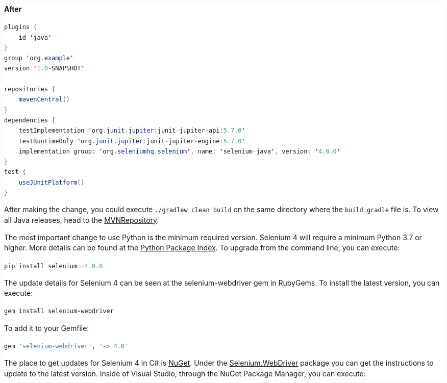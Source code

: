 **After**

```java
plugins {
	id 'java'
}
group 'org.example'
version '1.0-SNAPSHOT'

repositories {
	mavenCentral()
}
dependencies {
	testImplementation 'org.junit.jupiter:junit-jupiter-api:5.7.0'
	testRuntimeOnly 'org.junit.jupiter:junit-jupiter-engine:5.7.0'
	implementation group: 'org.seleniumhq.selenium', name: 'selenium-java', version: '4.0.0'
}
test {
	useJUnitPlatform()
}
```

After making the change, you could execute `./gradlew clean build` on the same directory where the `build.gradle` file is. To view all Java releases, head to the [MVNRepository](https://mvnrepository.com/artifact/org.seleniumhq.selenium/selenium-java).

</TabItem>
<TabItem value="Python">

The most important change to use Python is the minimum required version. Selenium 4 will require a minimum Python 3.7 or higher. More details can be found at the [Python Package Index](https://pypi.org/project/selenium/4.0.0rc3). To upgrade from the command line, you can execute:

```py
pip install selenium==4.0.0
```

</TabItem>
<TabItem value="Ruby">

The update details for Selenium 4 can be seen at the selenium-webdriver gem in RubyGems. To install the latest version, you can execute:

```rb
gem install selenium-webdriver
```

To add it to your Gemfile:

```rb
gem 'selenium-webdriver', '~> 4.0'
```

</TabItem>
<TabItem value="C#">

The place to get updates for Selenium 4 in C# is [NuGet](https://www.nuget.org). Under the [Selenium.WebDriver](https://www.nuget.org/packages/Selenium.WebDriver/4.0.0-rc3) package you can get the instructions to update to the latest version. Inside of Visual Studio, through the NuGet Package Manager, you can execute:
